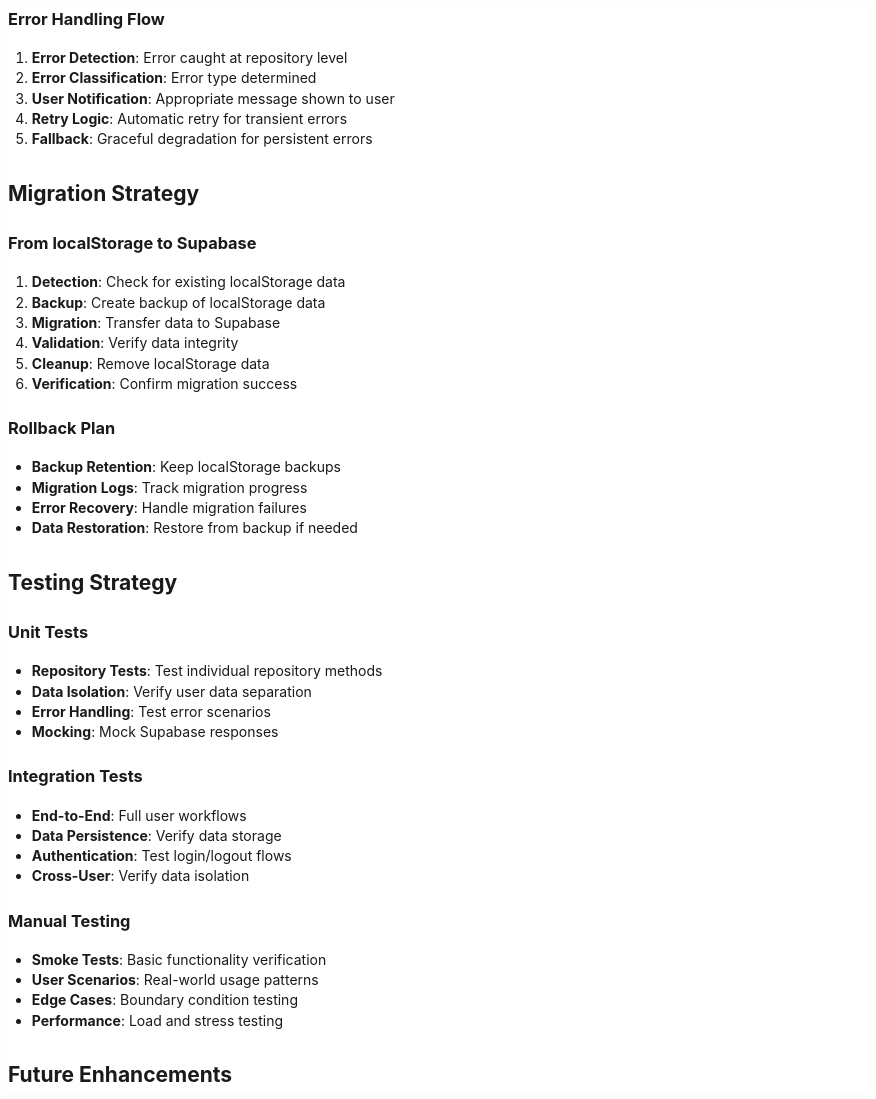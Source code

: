 ### Error Handling Flow

1. **Error Detection**: Error caught at repository level
2. **Error Classification**: Error type determined
3. **User Notification**: Appropriate message shown to user
4. **Retry Logic**: Automatic retry for transient errors
5. **Fallback**: Graceful degradation for persistent errors

## Migration Strategy

### From localStorage to Supabase

1. **Detection**: Check for existing localStorage data
2. **Backup**: Create backup of localStorage data
3. **Migration**: Transfer data to Supabase
4. **Validation**: Verify data integrity
5. **Cleanup**: Remove localStorage data
6. **Verification**: Confirm migration success

### Rollback Plan

- **Backup Retention**: Keep localStorage backups
- **Migration Logs**: Track migration progress
- **Error Recovery**: Handle migration failures
- **Data Restoration**: Restore from backup if needed

## Testing Strategy

### Unit Tests

- **Repository Tests**: Test individual repository methods
- **Data Isolation**: Verify user data separation
- **Error Handling**: Test error scenarios
- **Mocking**: Mock Supabase responses

### Integration Tests

- **End-to-End**: Full user workflows
- **Data Persistence**: Verify data storage
- **Authentication**: Test login/logout flows
- **Cross-User**: Verify data isolation

### Manual Testing

- **Smoke Tests**: Basic functionality verification
- **User Scenarios**: Real-world usage patterns
- **Edge Cases**: Boundary condition testing
- **Performance**: Load and stress testing

## Future Enhancements
